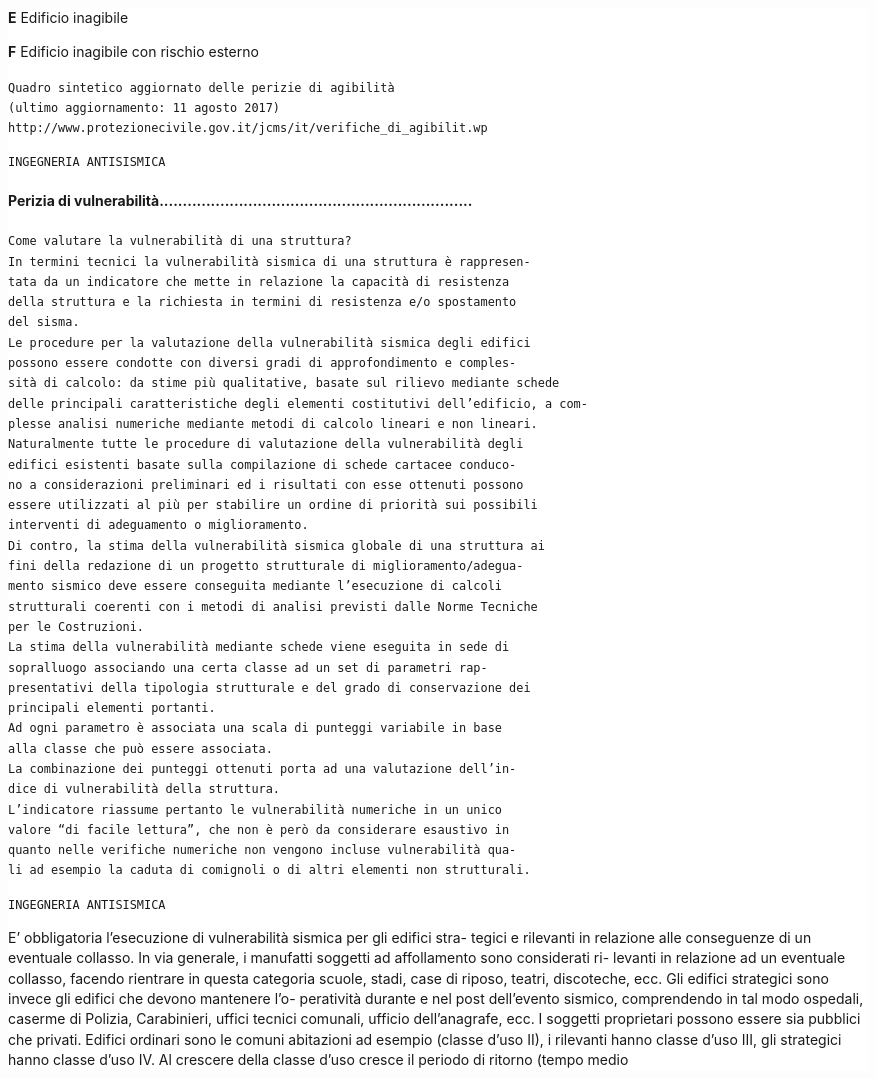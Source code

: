 **E** Edificio inagibile

**F** Edificio inagibile con rischio esterno

```
Quadro sintetico aggiornato delle perizie di agibilità
(ultimo aggiornamento: 11 agosto 2017)
http://www.protezionecivile.gov.it/jcms/it/verifiche_di_agibilit.wp
```

```
INGEGNERIA ANTISISMICA
```
#### Perizia di vulnerabilità...................................................................

```
Come valutare la vulnerabilità di una struttura?
In termini tecnici la vulnerabilità sismica di una struttura è rappresen-
tata da un indicatore che mette in relazione la capacità di resistenza
della struttura e la richiesta in termini di resistenza e/o spostamento
del sisma.
Le procedure per la valutazione della vulnerabilità sismica degli edifici
possono essere condotte con diversi gradi di approfondimento e comples-
sità di calcolo: da stime più qualitative, basate sul rilievo mediante schede
delle principali caratteristiche degli elementi costitutivi dell’edificio, a com-
plesse analisi numeriche mediante metodi di calcolo lineari e non lineari.
Naturalmente tutte le procedure di valutazione della vulnerabilità degli
edifici esistenti basate sulla compilazione di schede cartacee conduco-
no a considerazioni preliminari ed i risultati con esse ottenuti possono
essere utilizzati al più per stabilire un ordine di priorità sui possibili
interventi di adeguamento o miglioramento.
Di contro, la stima della vulnerabilità sismica globale di una struttura ai
fini della redazione di un progetto strutturale di miglioramento/adegua-
mento sismico deve essere conseguita mediante l’esecuzione di calcoli
strutturali coerenti con i metodi di analisi previsti dalle Norme Tecniche
per le Costruzioni.
La stima della vulnerabilità mediante schede viene eseguita in sede di
sopralluogo associando una certa classe ad un set di parametri rap-
presentativi della tipologia strutturale e del grado di conservazione dei
principali elementi portanti.
Ad ogni parametro è associata una scala di punteggi variabile in base
alla classe che può essere associata.
La combinazione dei punteggi ottenuti porta ad una valutazione dell’in-
dice di vulnerabilità della struttura.
L’indicatore riassume pertanto le vulnerabilità numeriche in un unico
valore “di facile lettura”, che non è però da considerare esaustivo in
quanto nelle verifiche numeriche non vengono incluse vulnerabilità qua-
li ad esempio la caduta di comignoli o di altri elementi non strutturali.
```

```
INGEGNERIA ANTISISMICA
```
E’ obbligatoria l’esecuzione di vulnerabilità sismica per gli edifici stra-
tegici e rilevanti in relazione alle conseguenze di un eventuale collasso.
In via generale, i manufatti soggetti ad affollamento sono considerati ri-
levanti in relazione ad un eventuale collasso, facendo rientrare in questa
categoria scuole, stadi, case di riposo, teatri, discoteche, ecc.
Gli edifici strategici sono invece gli edifici che devono mantenere l’o-
peratività durante e nel post dell’evento sismico, comprendendo in tal
modo ospedali, caserme di Polizia, Carabinieri, uffici tecnici comunali,
ufficio dell’anagrafe, ecc.
I soggetti proprietari possono essere sia pubblici che privati.
Edifici ordinari sono le comuni abitazioni ad esempio (classe d’uso II), i
rilevanti hanno classe d’uso III, gli strategici hanno classe d’uso IV. Al
crescere della classe d’uso cresce il periodo di ritorno (tempo medio